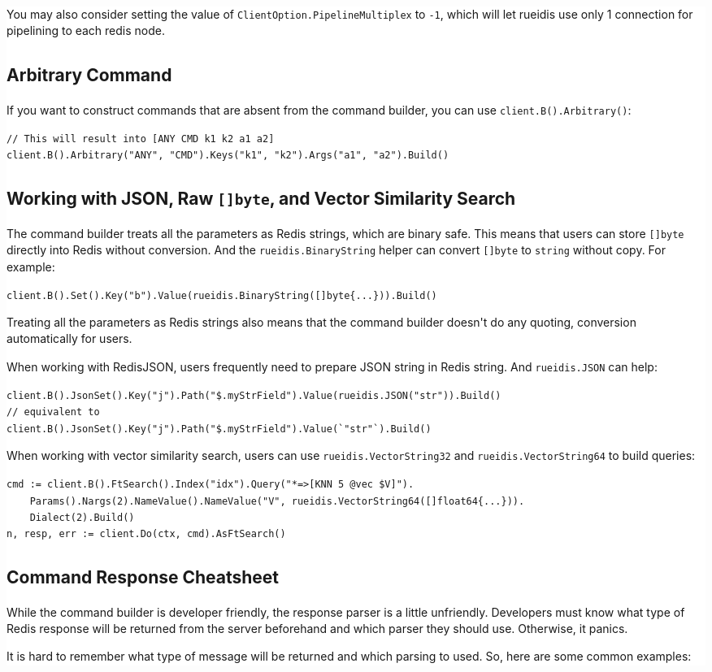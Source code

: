 You may also consider setting the value of `ClientOption.PipelineMultiplex` to `-1`, which will let rueidis use only 1 connection for pipelining to each redis node.

## Arbitrary Command

If you want to construct commands that are absent from the command builder, you can use `client.B().Arbitrary()`:

```golang
// This will result into [ANY CMD k1 k2 a1 a2]
client.B().Arbitrary("ANY", "CMD").Keys("k1", "k2").Args("a1", "a2").Build()
```

## Working with JSON, Raw `[]byte`, and Vector Similarity Search

The command builder treats all the parameters as Redis strings, which are binary safe. This means that users can store `[]byte`
directly into Redis without conversion. And the `rueidis.BinaryString` helper can convert `[]byte` to `string` without copy. For example:

```golang
client.B().Set().Key("b").Value(rueidis.BinaryString([]byte{...})).Build()
```

Treating all the parameters as Redis strings also means that the command builder doesn't do any quoting, conversion automatically for users.

When working with RedisJSON, users frequently need to prepare JSON string in Redis string. And `rueidis.JSON` can help:

```golang
client.B().JsonSet().Key("j").Path("$.myStrField").Value(rueidis.JSON("str")).Build()
// equivalent to
client.B().JsonSet().Key("j").Path("$.myStrField").Value(`"str"`).Build()
```

When working with vector similarity search, users can use `rueidis.VectorString32` and `rueidis.VectorString64` to build queries:

```golang
cmd := client.B().FtSearch().Index("idx").Query("*=>[KNN 5 @vec $V]").
    Params().Nargs(2).NameValue().NameValue("V", rueidis.VectorString64([]float64{...})).
    Dialect(2).Build()
n, resp, err := client.Do(ctx, cmd).AsFtSearch()
```

## Command Response Cheatsheet

While the command builder is developer friendly, the response parser is a little unfriendly. Developers must know what
type of Redis response will be returned from the server beforehand and which parser they should use. Otherwise, it panics. 

It is hard to remember what type of message will be returned and which parsing to used. So, here are some common examples:
